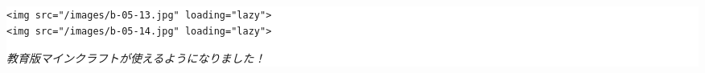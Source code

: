     <img src="/images/b-05-13.jpg" loading="lazy">
    <img src="/images/b-05-14.jpg" loading="lazy">
  </div>
 <em>教育版マインクラフトが使えるようになりました！</em>
</div>
